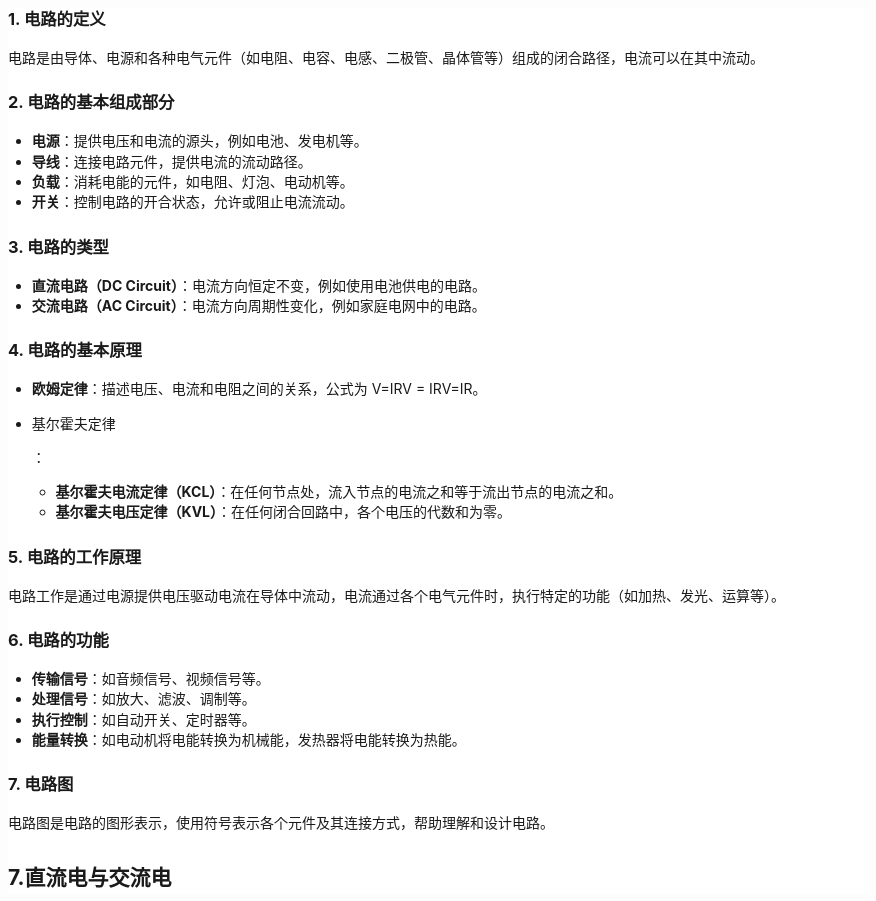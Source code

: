 

### 1. 电路的定义

电路是由导体、电源和各种电气元件（如电阻、电容、电感、二极管、晶体管等）组成的闭合路径，电流可以在其中流动。

### 2. 电路的基本组成部分

- **电源**：提供电压和电流的源头，例如电池、发电机等。
- **导线**：连接电路元件，提供电流的流动路径。
- **负载**：消耗电能的元件，如电阻、灯泡、电动机等。
- **开关**：控制电路的开合状态，允许或阻止电流流动。

### 3. 电路的类型

- **直流电路（DC Circuit）**：电流方向恒定不变，例如使用电池供电的电路。
- **交流电路（AC Circuit）**：电流方向周期性变化，例如家庭电网中的电路。

### 4. 电路的基本原理

- **欧姆定律**：描述电压、电流和电阻之间的关系，公式为 V=IRV = IRV=IR。

- 基尔霍夫定律

  ：

  - **基尔霍夫电流定律（KCL）**：在任何节点处，流入节点的电流之和等于流出节点的电流之和。
  - **基尔霍夫电压定律（KVL）**：在任何闭合回路中，各个电压的代数和为零。

### 5. 电路的工作原理

电路工作是通过电源提供电压驱动电流在导体中流动，电流通过各个电气元件时，执行特定的功能（如加热、发光、运算等）。

### 6. 电路的功能

- **传输信号**：如音频信号、视频信号等。
- **处理信号**：如放大、滤波、调制等。
- **执行控制**：如自动开关、定时器等。
- **能量转换**：如电动机将电能转换为机械能，发热器将电能转换为热能。

### 7. 电路图

电路图是电路的图形表示，使用符号表示各个元件及其连接方式，帮助理解和设计电路。





## 7.直流电与交流电


